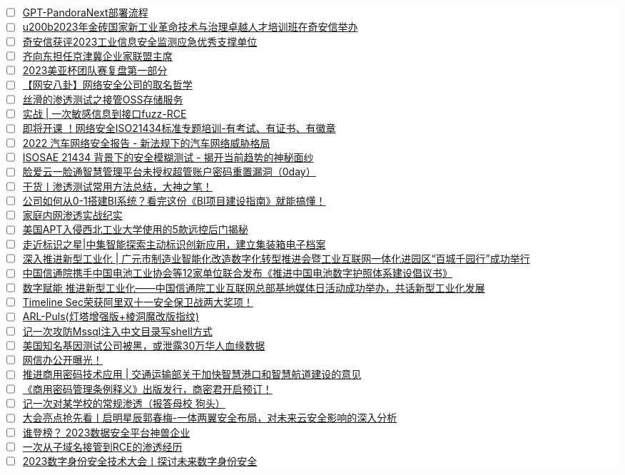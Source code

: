   - [ ] [GPT-PandoraNext部署流程](https://mp.weixin.qq.com/s?__biz=Mzg2MjYxODQ4Mw==&mid=2247484884&idx=1&sn=6940334f76e08d1550f7e6f421dd09c5)
  - [ ] [u200b2023年金砖国家新工业革命技术与治理卓越人才培训班在奇安信举办](https://mp.weixin.qq.com/s?__biz=MzU0NDk0NTAwMw==&mid=2247603156&idx=3&sn=0ac979ba5a58b39dc53b8b5c7acfd8a0)
  - [ ] [奇安信获评2023工业信息安全监测应急优秀支撑单位](https://mp.weixin.qq.com/s?__biz=MzU0NDk0NTAwMw==&mid=2247603156&idx=2&sn=6c310bf2bb5453e2948198091a02b0be)
  - [ ] [齐向东担任京津冀企业家联盟主席](https://mp.weixin.qq.com/s?__biz=MzU0NDk0NTAwMw==&mid=2247603156&idx=1&sn=70269d2de6684be68823a714e954335d)
  - [ ] [2023美亚杯团队赛复盘第一部分](https://mp.weixin.qq.com/s?__biz=Mzg3NTU3NTY0Nw==&mid=2247488314&idx=1&sn=5782a5ecc7426669f389627fdfa6fdcf)
  - [ ] [【网安八卦】网络安全公司的取名哲学](https://mp.weixin.qq.com/s?__biz=MzI3NzM5NDA0NA==&mid=2247485135&idx=1&sn=67ecd47067c07d133f68a2f96f3846a0)
  - [ ] [丝滑的渗透测试之接管OSS存储服务](https://mp.weixin.qq.com/s?__biz=Mzg2MjU2MjY4Mw==&mid=2247484424&idx=1&sn=3e0015dd146e0f2ab76fdbf339331592)
  - [ ] [实战 | 一次敏感信息到接口fuzz-RCE](https://mp.weixin.qq.com/s?__biz=MzIzMTIzNTM0MA==&mid=2247492848&idx=1&sn=4fb0eb16740dcfaa309edfc1efc30091)
  - [ ] [即将开课 ！网络安全ISO21434标准专题培训-有考试、有证书、有徽章](https://mp.weixin.qq.com/s?__biz=MzU2MDk1Nzg2MQ==&mid=2247598648&idx=3&sn=e2cfada11839f8a50cf964be368ce75a)
  - [ ] [2022 汽车网络安全报告 - 新法规下的汽车网络威胁格局](https://mp.weixin.qq.com/s?__biz=MzU2MDk1Nzg2MQ==&mid=2247598648&idx=2&sn=60b8ae197d386d2d01891f9b4955603e)
  - [ ] [ISOSAE 21434 背景下的安全模糊测试 - 揭开当前趋势的神秘面纱](https://mp.weixin.qq.com/s?__biz=MzU2MDk1Nzg2MQ==&mid=2247598648&idx=1&sn=0ff9b2e9a056be9c7c4a4770b3ab50f9)
  - [ ] [脸爱云一脸通智慧管理平台未授权超管账户密码重置漏洞（0day）](https://mp.weixin.qq.com/s?__biz=MzkxNDU2ODc0Nw==&mid=2247483930&idx=1&sn=29ce6b5b3bbc13ab8e7a7cb42bdffbf4)
  - [ ] [干货丨渗透测试常用方法总结，大神之笔！](https://mp.weixin.qq.com/s?__biz=Mzg2NDYwMDA1NA==&mid=2247534617&idx=1&sn=541483260b5a3224e9ab9779615cf430)
  - [ ] [公司如何从0-1搭建BI系统？看完这份《BI项目建设指南》就能搞懂！](https://mp.weixin.qq.com/s?__biz=MzIwMzg5MTI0OQ==&mid=2247535977&idx=1&sn=f94f1377567a6f0e000a85908fcbf16b)
  - [ ] [家庭内网渗透实战纪实](https://mp.weixin.qq.com/s?__biz=Mzg3Mjc0MDQ2Nw==&mid=2247493899&idx=1&sn=9102618f0a0a2b56df30f4e7e8dcbe7c)
  - [ ] [美国APT入侵西北工业大学使用的5款远控后门揭秘](https://mp.weixin.qq.com/s?__biz=Mzg2ODYxMzY3OQ==&mid=2247505915&idx=1&sn=9a621779438d943e2db02e943fc82870)
  - [ ] [走近标识之星|中集智能探索主动标识创新应用，建立集装箱电子档案](https://mp.weixin.qq.com/s?__biz=MzU1OTUxNTI1NA==&mid=2247556714&idx=4&sn=acedce2aa853d0ddf31c9233df98e2a2)
  - [ ] [深入推进新型工业化 | 广元市制造业智能化改造数字化转型推进会暨工业互联网一体化进园区“百城千园行”成功举行](https://mp.weixin.qq.com/s?__biz=MzU1OTUxNTI1NA==&mid=2247556714&idx=3&sn=7be6a1f78b61496fe12f81625fcfb902)
  - [ ] [中国信通院携手中国电池工业协会等12家单位联合发布《推进中国电池数字护照体系建设倡议书》](https://mp.weixin.qq.com/s?__biz=MzU1OTUxNTI1NA==&mid=2247556714&idx=2&sn=2a9f80515fda2435aeb48d3b493633b3)
  - [ ] [数字赋能 推进新型工业化——中国信通院工业互联网总部基地媒体日活动成功举办，共话新型工业化发展](https://mp.weixin.qq.com/s?__biz=MzU1OTUxNTI1NA==&mid=2247556714&idx=1&sn=ff487f8ac40739155119d0a6c1ef94c0)
  - [ ] [Timeline Sec荣获阿里双十一安全保卫战两大奖项！](https://mp.weixin.qq.com/s?__biz=MzA4NzUwMzc3NQ==&mid=2247493121&idx=1&sn=a9f39709a863d5b4f1c3683c906dc520)
  - [ ] [ARL-Puls(灯塔增强版+棱洞魔改版指纹)](https://mp.weixin.qq.com/s?__biz=Mzk0NjQ5MTM1MA==&mid=2247485604&idx=1&sn=2bf63c8a60c156fafd626bb2165f0350)
  - [ ] [记一次攻防Mssql注入中文目录写shell方式](https://mp.weixin.qq.com/s?__biz=MzkxODA4NjQwNQ==&mid=2247494289&idx=1&sn=e7a5de1c9ef3193f10a6187ce44b9b02)
  - [ ] [美国知名基因测试公司被黑，或泄露30万华人血缘数据](https://mp.weixin.qq.com/s?__biz=MzI4NDY2MDMwMw==&mid=2247510514&idx=1&sn=4f980c9bc73425aae73202bcc73f19f1)
  - [ ] [网信办公开曝光！](https://mp.weixin.qq.com/s?__biz=MzI5NTM4OTQ5Mg==&mid=2247616756&idx=3&sn=e33c3be8bb01f7040ef940e8b3c28e10)
  - [ ] [推进商用密码技术应用 | 交通运输部关于加快智慧港口和智慧航道建设的意见](https://mp.weixin.qq.com/s?__biz=MzI5NTM4OTQ5Mg==&mid=2247616756&idx=2&sn=b5f02d5dcfd788f973d1d1afaf7cd6d6)
  - [ ] [《商用密码管理条例释义》出版发行，商密君开启预订！](https://mp.weixin.qq.com/s?__biz=MzI5NTM4OTQ5Mg==&mid=2247616756&idx=1&sn=933bf37a1818a9f2ad90cfb8c958968b)
  - [ ] [记一次对某学校的常规渗透（报答母校 狗头）](https://mp.weixin.qq.com/s?__biz=MzAxNzkyOTgxMw==&mid=2247491741&idx=1&sn=b77be9d1487407a935d330925c39bc3c)
  - [ ] [大会亮点抢先看丨启明星辰郭春梅-一体两翼安全布局，对未来云安全影响的深入分析](https://mp.weixin.qq.com/s?__biz=MzkwMTM5MDUxMA==&mid=2247494472&idx=2&sn=153adfb1eee1b29c9da55be1ed75a50e)
  - [ ] [谁登榜？ 2023数据安全平台神兽企业](https://mp.weixin.qq.com/s?__biz=MzkwMTM5MDUxMA==&mid=2247494472&idx=1&sn=020400d93d2edd10ec2cc4c04e687e90)
  - [ ] [一次从子域名接管到RCE的渗透经历](https://mp.weixin.qq.com/s?__biz=Mzg3MTY3NzUwMQ==&mid=2247488190&idx=1&sn=e690fe7edcadda2c89cf2ebbd2cdab4f)
  - [ ] [2023数字身份安全技术大会丨探讨未来数字身份安全](https://mp.weixin.qq.com/s?__biz=MzkxNTEzMTA0Mw==&mid=2247494437&idx=1&sn=b997b097bc0fd09cd146a7c12c92bc65)